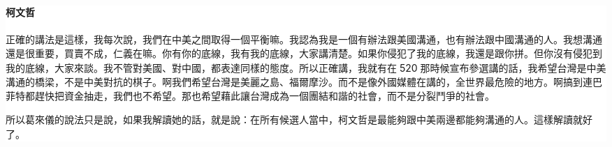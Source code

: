 #### 柯文哲

正確的講法是這樣，我每次說，我們在中美之間取得一個平衡嘛。我認為我是一個有辦法跟美國溝通，也有辦法跟中國溝通的人。我想溝通還是很重要，買賣不成，仁義在嘛。你有你的底線，我有我的底線，大家講清楚。如果你侵犯了我的底線，我還是跟你拼。但你沒有侵犯到我的底線，大家來談。我不管對美國、對中國，都表達同樣的態度。所以正確講，我就有在 520 那時候宣布參選講的話，我希望台灣是中美溝通的橋梁，不是中美對抗的棋子。啊我們希望台灣是美麗之島、福爾摩沙。而不是像外國媒體在講的，全世界最危險的地方。啊搞到連巴菲特都趕快把資金抽走，我們也不希望。那也希望藉此讓台灣成為一個團結和諧的社會，而不是分裂鬥爭的社會。

所以葛來儀的說法只是說，如果我解讀她的話，就是說：在所有候選人當中，柯文哲是最能夠跟中美兩邊都能夠溝通的人。這樣解讀就好了。

